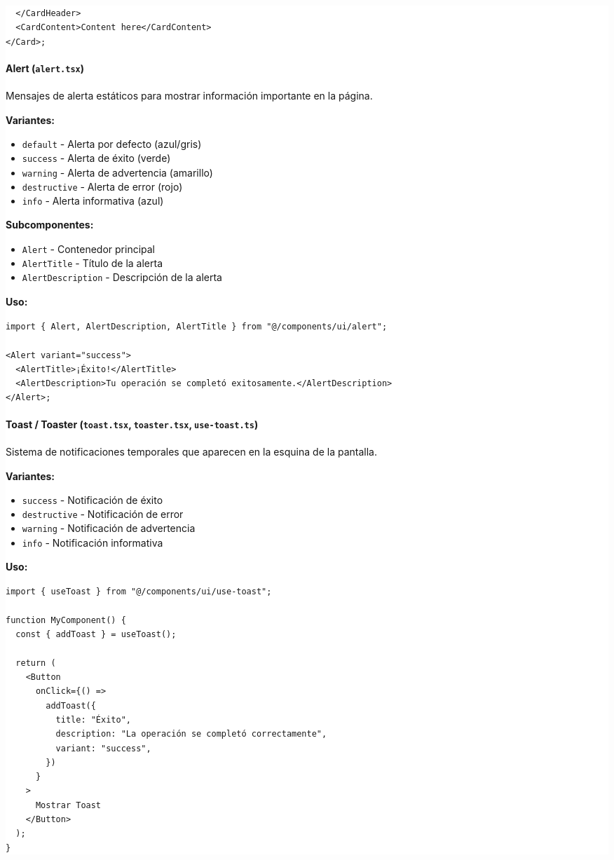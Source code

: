 ```tsx
  </CardHeader>
  <CardContent>Content here</CardContent>
</Card>;
```

#### Alert (`alert.tsx`)

Mensajes de alerta estáticos para mostrar información importante en la página.

**Variantes:**

- `default` - Alerta por defecto (azul/gris)
- `success` - Alerta de éxito (verde)
- `warning` - Alerta de advertencia (amarillo)
- `destructive` - Alerta de error (rojo)
- `info` - Alerta informativa (azul)

**Subcomponentes:**

- `Alert` - Contenedor principal
- `AlertTitle` - Título de la alerta
- `AlertDescription` - Descripción de la alerta

**Uso:**

```tsx
import { Alert, AlertDescription, AlertTitle } from "@/components/ui/alert";

<Alert variant="success">
  <AlertTitle>¡Éxito!</AlertTitle>
  <AlertDescription>Tu operación se completó exitosamente.</AlertDescription>
</Alert>;
```

#### Toast / Toaster (`toast.tsx`, `toaster.tsx`, `use-toast.ts`)

Sistema de notificaciones temporales que aparecen en la esquina de la pantalla.

**Variantes:**

- `success` - Notificación de éxito
- `destructive` - Notificación de error
- `warning` - Notificación de advertencia
- `info` - Notificación informativa

**Uso:**

```tsx
import { useToast } from "@/components/ui/use-toast";

function MyComponent() {
  const { addToast } = useToast();

  return (
    <Button
      onClick={() =>
        addToast({
          title: "Éxito",
          description: "La operación se completó correctamente",
          variant: "success",
        })
      }
    >
      Mostrar Toast
    </Button>
  );
}

```